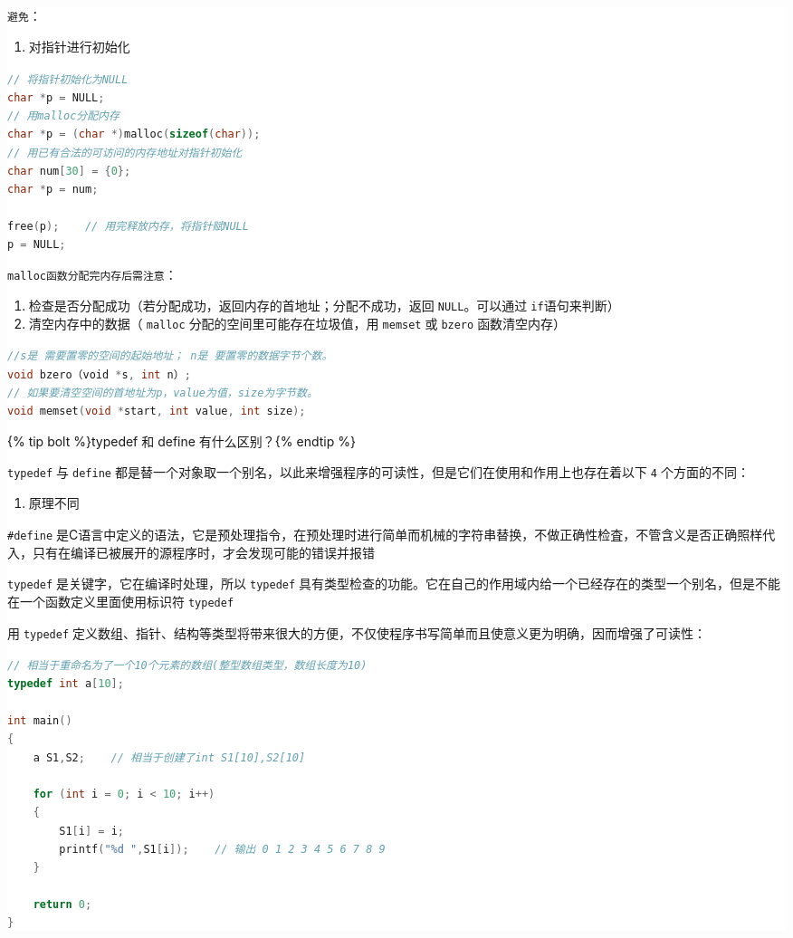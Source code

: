 `避免`：

1. 对指针进行初始化

```cpp
// 将指针初始化为NULL
char *p = NULL;
// 用malloc分配内存
char *p = (char *)malloc(sizeof(char));
// 用已有合法的可访问的内存地址对指针初始化
char num[30] = {0};
char *p = num;

free(p);	// 用完释放内存，将指针赋NULL
p = NULL;
```

`malloc函数分配完内存后需注意`：

1. 检查是否分配成功（若分配成功，返回内存的首地址；分配不成功，返回 `NULL`。可以通过 `if`语句来判断）
2. 清空内存中的数据（ `malloc` 分配的空间里可能存在垃圾值，用 `memset` 或 `bzero` 函数清空内存）

```cpp
//s是 需要置零的空间的起始地址； n是 要置零的数据字节个数。
void bzero（void *s, int n）;
// 如果要清空空间的首地址为p，value为值，size为字节数。
void memset(void *start, int value, int size);
```



{% tip bolt %}typedef 和 define 有什么区别？{% endtip %}

`typedef`  与 `define` 都是替一个对象取一个别名，以此来增强程序的可读性，但是它们在使用和作用上也存在着以下 `4` 个方面的不同：

1. 原理不同

 `#define` 是C语言中定义的语法，它是预处理指令，在预处理时进行简单而机械的字符串替换，不做正确性检査，不管含义是否正确照样代入，只有在编译已被展开的源程序时，才会发现可能的错误并报错

 `typedef` 是关键字，它在编译时处理，所以 `typedef` 具有类型检查的功能。它在自己的作用域内给一个已经存在的类型一个别名，但是不能在一个函数定义里面使用标识符 `typedef`

用 `typedef` 定义数组、指针、结构等类型将带来很大的方便，不仅使程序书写简单而且使意义更为明确，因而增强了可读性：

```cpp
// 相当于重命名为了一个10个元素的数组(整型数组类型，数组长度为10)
typedef int a[10];

int main()
{
	a S1,S2;	// 相当于创建了int S1[10],S2[10]

	for (int i = 0; i < 10; i++)
	{
		S1[i] = i;
		printf("%d ",S1[i]);	// 输出 0 1 2 3 4 5 6 7 8 9
	}

	return 0;
}
```
